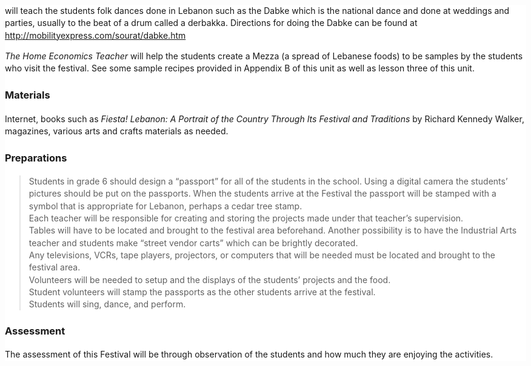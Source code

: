 will teach the students folk dances done in Lebanon such as the Dabke which is the national dance and done at weddings and parties, usually to the beat of a drum called a derbakka. Directions for doing the Dabke can be found at http://mobilityexpress.com/sourat/dabke.htm
</p>
<p>
<i>
The Home Economics Teacher
</i>
will help the students create a Mezza (a spread of Lebanese foods) to be samples by the students who visit the festival. See some sample recipes provided in Appendix B of this unit as well as lesson three of this unit.
</p>
<h3>
Materials
</h3>
Internet, books such as
<i>
Fiesta! Lebanon: A Portrait of the Country Through Its Festival and Traditions
</i>
by Richard Kennedy Walker, magazines, various arts and crafts materials as needed.
<h3>
Preparations
</h3>
<blockquote>
<dl>
<dt>
Students in grade 6 should design a “passport” for all of the students in the school. Using a digital camera the students’ pictures should be put on the passports. When the students arrive at the Festival the passport will be stamped with a symbol that is appropriate for Lebanon, perhaps a cedar tree stamp.
<dt>
Each teacher will be responsible for creating and storing the projects made under that teacher’s supervision.
<dt>
Tables will have to be located and brought to the festival area beforehand. Another possibility is to have the Industrial Arts teacher and students make “street vendor carts” which can be brightly decorated.
<dt>
Any televisions, VCRs, tape players, projectors, or computers that will be needed must be located and brought to the festival area.
<dt>
Volunteers will be needed to setup and the displays of the students’ projects and the food.
<dt>
Student volunteers will stamp the passports as the other students arrive at the festival.
<dt>
Students will sing, dance, and perform.
</dt>
</dt>
</dt>
</dt>
</dt>
</dt>
</dt>
</dl>
</blockquote>
<h3>
Assessment
</h3>
<b>
</b>
<p>
The assessment of this Festival will be through observation of the students and how much they are enjoying the activities.
</p>